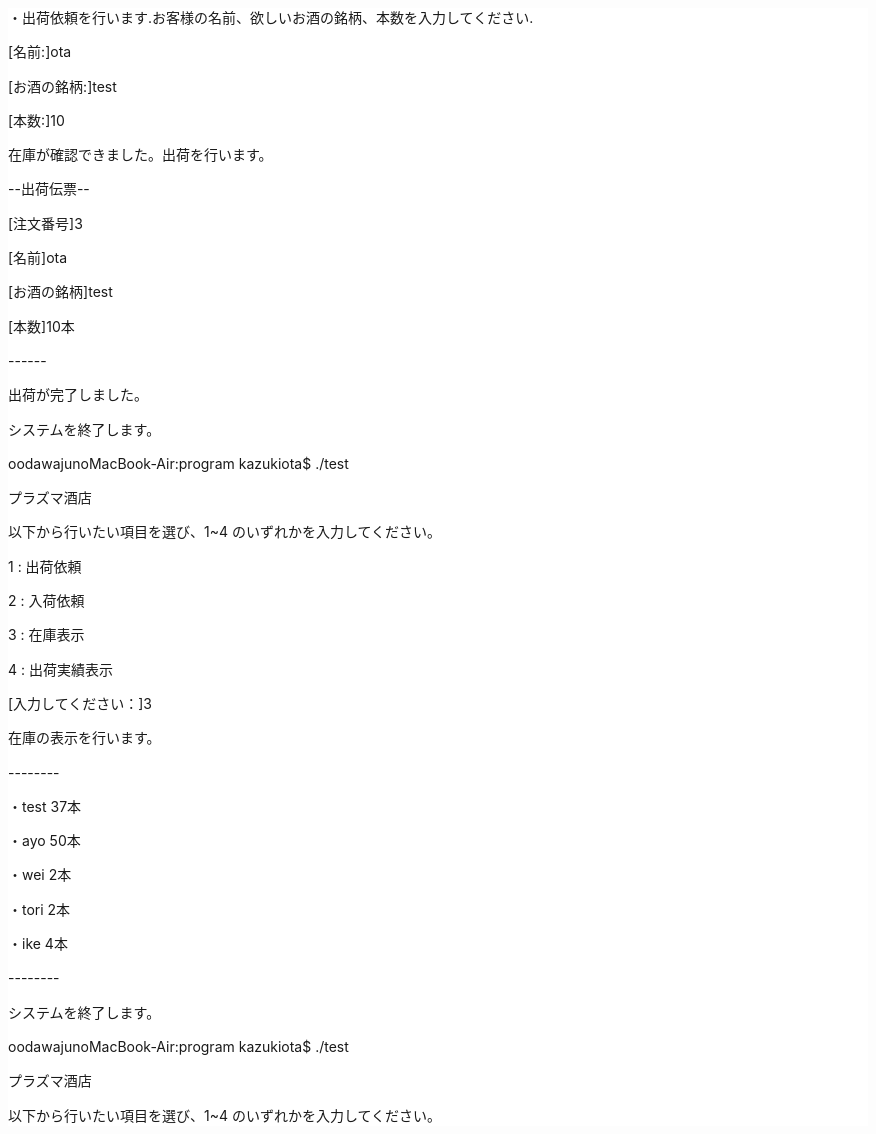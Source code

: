 ・出荷依頼を行います.お客様の名前、欲しいお酒の銘柄、本数を入力してください.

[名前:]ota

[お酒の銘柄:]test

[本数:]10

在庫が確認できました。出荷を行います。

--出荷伝票--

[注文番号]3

[名前]ota

[お酒の銘柄]test

[本数]10本

\------

出荷が完了しました。

システムを終了します。

oodawajunoMacBook-Air:program kazukiota$ ./test

プラズマ酒店

以下から行いたい項目を選び、1~4 のいずれかを入力してください。

1 : 出荷依頼

2 : 入荷依頼

3 : 在庫表示

4 : 出荷実績表示

[入力してください：]3

在庫の表示を行います。

\--------

・test  37本

・ayo  50本

・wei  2本

・tori  2本

・ike  4本

\--------

システムを終了します。

oodawajunoMacBook-Air:program kazukiota$ ./test

プラズマ酒店

以下から行いたい項目を選び、1~4 のいずれかを入力してください。
